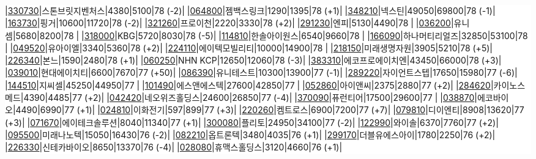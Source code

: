 |[330730](https://finance.daum.net/quotes/A330730)|스톤브릿지벤처스|4380|5100|78 (-2)|
|[064800](https://finance.daum.net/quotes/A064800)|젬백스링크|1290|1395|78 (+1)|
|[348210](https://finance.daum.net/quotes/A348210)|넥스틴|49050|69800|78 (-1)|
|[163730](https://finance.daum.net/quotes/A163730)|핑거|10600|11720|78 (-2)|
|[321260](https://finance.daum.net/quotes/A321260)|프로이천|2220|3330|78 (+2)|
|[291230](https://finance.daum.net/quotes/A291230)|엔피|5130|4490|78 |
|[036200](https://finance.daum.net/quotes/A036200)|유니셈|5680|8200|78 |
|[318000](https://finance.daum.net/quotes/A318000)|KBG|5720|8030|78 (-5)|
|[114810](https://finance.daum.net/quotes/A114810)|한솔아이원스|6540|9660|78 |
|[166090](https://finance.daum.net/quotes/A166090)|하나머티리얼즈|32850|53100|78 |
|[049520](https://finance.daum.net/quotes/A049520)|유아이엘|3340|5360|78 (+2)|
|[224110](https://finance.daum.net/quotes/A224110)|에이텍모빌리티|10000|14900|78 |
|[218150](https://finance.daum.net/quotes/A218150)|미래생명자원|3905|5210|78 (+5)|
|[226340](https://finance.daum.net/quotes/A226340)|본느|1590|2480|78 (+1)|
|[060250](https://finance.daum.net/quotes/A060250)|NHN KCP|12650|12060|78 (-3)|
|[383310](https://finance.daum.net/quotes/A383310)|에코프로에이치엔|43450|66000|78 (+3)|
|[039010](https://finance.daum.net/quotes/A039010)|현대에이치티|6600|7670|77 (+50)|
|[086390](https://finance.daum.net/quotes/A086390)|유니테스트|10300|13900|77 (-1)|
|[289220](https://finance.daum.net/quotes/A289220)|자이언트스텝|17650|15980|77 (-6)|
|[144510](https://finance.daum.net/quotes/A144510)|지씨셀|45250|44950|77 |
|[101490](https://finance.daum.net/quotes/A101490)|에스앤에스텍|27600|42850|77 |
|[052860](https://finance.daum.net/quotes/A052860)|아이앤씨|2375|2880|77 (+2)|
|[284620](https://finance.daum.net/quotes/A284620)|카이노스메드|4390|4485|77 (+2)|
|[042420](https://finance.daum.net/quotes/A042420)|네오위즈홀딩스|24600|26850|77 (-4)|
|[370090](https://finance.daum.net/quotes/A370090)|퓨런티어|17500|29600|77 |
|[038870](https://finance.daum.net/quotes/A038870)|에코바이오|4490|6990|77 (+1)|
|[024810](https://finance.daum.net/quotes/A024810)|이화전기|597|899|77 (+3)|
|[220260](https://finance.daum.net/quotes/A220260)|켐트로스|6900|7200|77 (+7)|
|[079810](https://finance.daum.net/quotes/A079810)|디이엔티|8908|13620|77 (+3)|
|[071670](https://finance.daum.net/quotes/A071670)|에이테크솔루션|8040|11340|77 (+1)|
|[300080](https://finance.daum.net/quotes/A300080)|플리토|24950|34100|77 (-2)|
|[122990](https://finance.daum.net/quotes/A122990)|와이솔|6370|7760|77 (+2)|
|[095500](https://finance.daum.net/quotes/A095500)|미래나노텍|15050|16430|76 (-2)|
|[082210](https://finance.daum.net/quotes/A082210)|옵트론텍|3480|4035|76 (+1)|
|[299170](https://finance.daum.net/quotes/A299170)|더블유에스아이|1780|2250|76 (+2)|
|[226330](https://finance.daum.net/quotes/A226330)|신테카바이오|8650|13370|76 (-4)|
|[028080](https://finance.daum.net/quotes/A028080)|휴맥스홀딩스|3120|4660|76 (+1)|